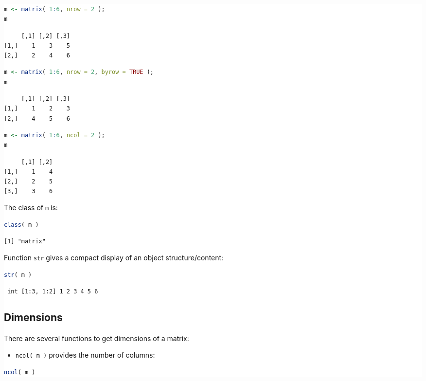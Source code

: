 ```r
m <- matrix( 1:6, nrow = 2 );
m
```

```
     [,1] [,2] [,3]
[1,]    1    3    5
[2,]    2    4    6
```

```r
m <- matrix( 1:6, nrow = 2, byrow = TRUE );
m
```

```
     [,1] [,2] [,3]
[1,]    1    2    3
[2,]    4    5    6
```

```r
m <- matrix( 1:6, ncol = 2 );
m
```

```
     [,1] [,2]
[1,]    1    4
[2,]    2    5
[3,]    3    6
```

The class of `m` is:

```r
class( m )
```

```
[1] "matrix"
```

Function `str` gives a compact display of an object structure/content:

```r
str( m )
```

```
 int [1:3, 1:2] 1 2 3 4 5 6
```

## Dimensions

There are several functions to get dimensions of a matrix:

- `ncol( m )` provides the number of columns:

```r
ncol( m )
```
